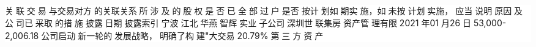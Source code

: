 关
联
交
易
与交易对方
的关联关系
所
涉
及
的
股
权
是
否
已
全
部
过
户
是否
按计
划如
期实
施，如
未按
计划
实施，
应当
说明
原因
及公
司已
采取
的措
施
披露
日期
披露索引
宁波
江北
华燕
智辉
实业
子公司
深圳世
联集房
资产管
理有限
2021
年01
月26
日
53,000-2,006.18
公司启动
新一轮的
发展战略，
明确了构
建"大交易
20.79%
第
三
方
资
产